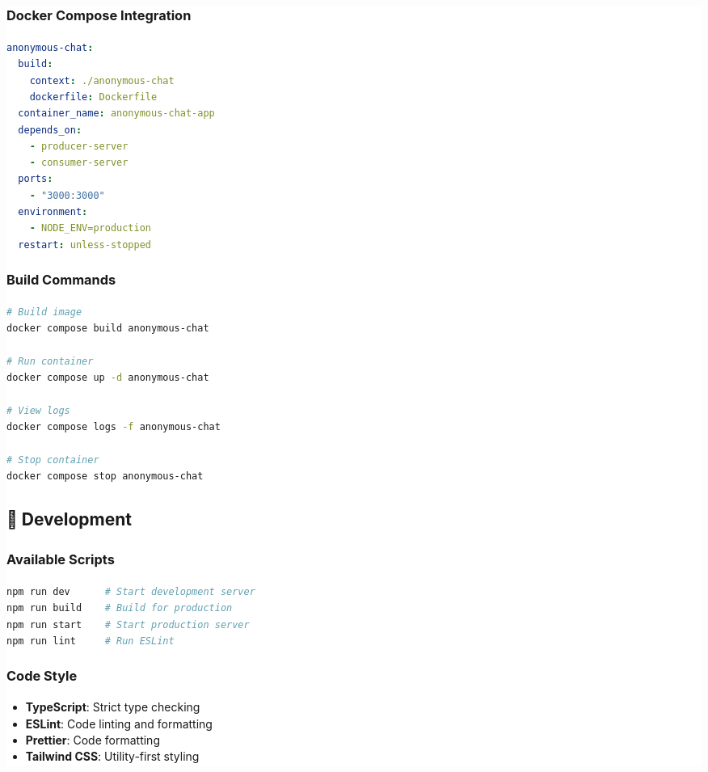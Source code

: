 ### Docker Compose Integration

```yaml
anonymous-chat:
  build:
    context: ./anonymous-chat
    dockerfile: Dockerfile
  container_name: anonymous-chat-app
  depends_on:
    - producer-server
    - consumer-server
  ports:
    - "3000:3000"
  environment:
    - NODE_ENV=production
  restart: unless-stopped
```

### Build Commands

```bash
# Build image
docker compose build anonymous-chat

# Run container
docker compose up -d anonymous-chat

# View logs
docker compose logs -f anonymous-chat

# Stop container
docker compose stop anonymous-chat
```

## 🧪 Development

### Available Scripts

```bash
npm run dev      # Start development server
npm run build    # Build for production
npm run start    # Start production server
npm run lint     # Run ESLint
```

### Code Style

- **TypeScript**: Strict type checking
- **ESLint**: Code linting and formatting
- **Prettier**: Code formatting
- **Tailwind CSS**: Utility-first styling
